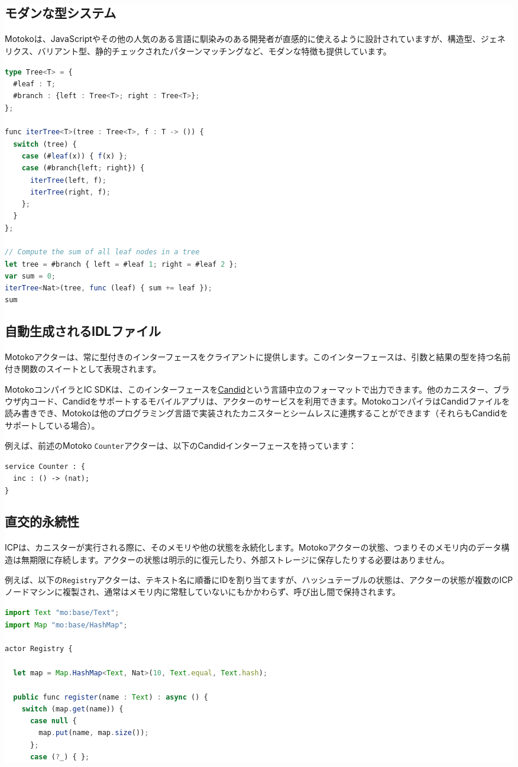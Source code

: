 ## モダンな型システム

Motokoは、JavaScriptやその他の人気のある言語に馴染みのある開発者が直感的に使えるように設計されていますが、構造型、ジェネリクス、バリアント型、静的チェックされたパターンマッチングなど、モダンな特徴も提供しています。

``` ts
type Tree<T> = {
  #leaf : T;
  #branch : {left : Tree<T>; right : Tree<T>};
};

func iterTree<T>(tree : Tree<T>, f : T -> ()) {
  switch (tree) {
    case (#leaf(x)) { f(x) };
    case (#branch{left; right}) {
      iterTree(left, f);
      iterTree(right, f);
    };
  }
};

// Compute the sum of all leaf nodes in a tree
let tree = #branch { left = #leaf 1; right = #leaf 2 };
var sum = 0;
iterTree<Nat>(tree, func (leaf) { sum += leaf });
sum
```

## 自動生成されるIDLファイル

Motokoアクターは、常に型付きのインターフェースをクライアントに提供します。このインターフェースは、引数と結果の型を持つ名前付き関数のスイートとして表現されます。

MotokoコンパイラとIC SDKは、このインターフェースを[Candid](candid-ui.md)という言語中立のフォーマットで出力できます。他のカニスター、ブラウザ内コード、Candidをサポートするモバイルアプリは、アクターのサービスを利用できます。MotokoコンパイラはCandidファイルを読み書きでき、Motokoは他のプログラミング言語で実装されたカニスターとシームレスに連携することができます（それらもCandidをサポートしている場合）。

例えば、前述のMotoko `Counter`アクターは、以下のCandidインターフェースを持っています：

``` candid
service Counter : {
  inc : () -> (nat);
}
```

## 直交的永続性

ICPは、カニスターが実行される際に、そのメモリや他の状態を永続化します。Motokoアクターの状態、つまりそのメモリ内のデータ構造は無期限に存続します。アクターの状態は明示的に復元したり、外部ストレージに保存したりする必要はありません。

例えば、以下の`Registry`アクターは、テキスト名に順番にIDを割り当てますが、ハッシュテーブルの状態は、アクターの状態が複数のICPノードマシンに複製され、通常はメモリ内に常駐していないにもかかわらず、呼び出し間で保持されます。

```ts
import Text "mo:base/Text";
import Map "mo:base/HashMap";

actor Registry {

  let map = Map.HashMap<Text, Nat>(10, Text.equal, Text.hash);

  public func register(name : Text) : async () {
    switch (map.get(name)) {
      case null {
        map.put(name, map.size());
      };
      case (?_) { };
```